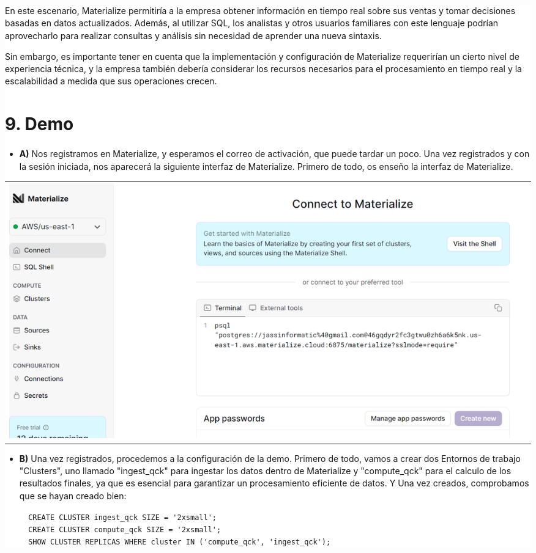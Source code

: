 En este escenario, Materialize permitiría a la empresa obtener información en tiempo real sobre sus ventas y tomar decisiones basadas en datos actualizados. Además, al utilizar SQL, los analistas y otros usuarios familiares con este lenguaje podrían aprovecharlo para realizar consultas y análisis sin necesidad de aprender una nueva sintaxis.

Sin embargo, es importante tener en cuenta que la implementación y configuración de Materialize requerirían un cierto nivel de experiencia técnica, y la empresa también debería considerar los recursos necesarios para el procesamiento en tiempo real y la escalabilidad a medida que sus operaciones crecen.

# 9. Demo

 - **A)** Nos registramos en Materialize, y esperamos el correo de activación, que puede tardar un poco. Una vez registrados y con la sesión iniciada, nos aparecerá la siguiente interfaz de Materialize. Primero de todo, os enseño la interfaz de Materialize.

<table>
  <tr>
    <td>
      <img src="img/M_I.png" alt="Materialize Interfaz">
    </td>
  </tr>
</table>

- **B)** Una vez registrados, procedemos a la configuración de la demo. Primero de todo, vamos a crear dos Entornos de trabajo "Clusters", uno llamado "ingest_qck" para ingestar los datos dentro de Materialize y "compute_qck" para el calculo de los resultados finales, ya que es esencial para garantizar un procesamiento eficiente de datos. Y Una vez creados, comprobamos que se hayan creado bien:

        CREATE CLUSTER ingest_qck SIZE = '2xsmall';
        CREATE CLUSTER compute_qck SIZE = '2xsmall';
        SHOW CLUSTER REPLICAS WHERE cluster IN ('compute_qck', 'ingest_qck');
